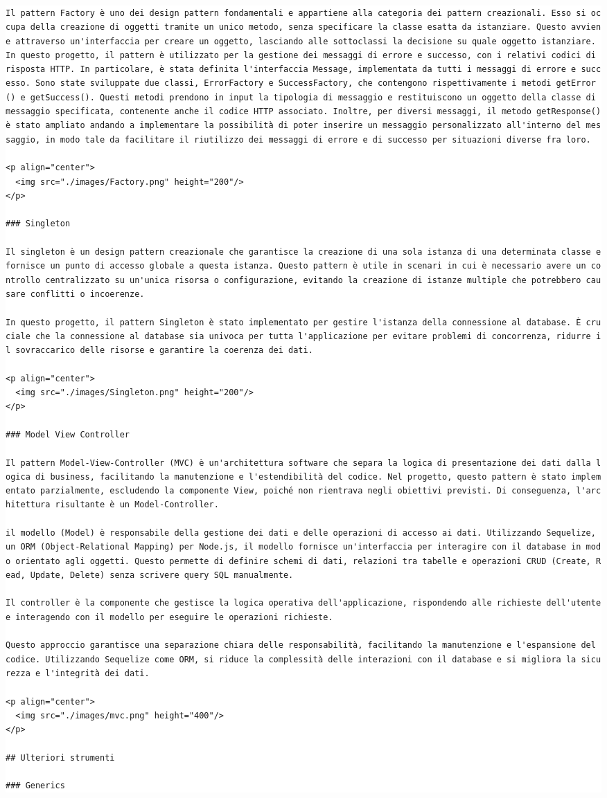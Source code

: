 ```
Il pattern Factory è uno dei design pattern fondamentali e appartiene alla categoria dei pattern creazionali. Esso si occupa della creazione di oggetti tramite un unico metodo, senza specificare la classe esatta da istanziare. Questo avviene attraverso un'interfaccia per creare un oggetto, lasciando alle sottoclassi la decisione su quale oggetto istanziare. In questo progetto, il pattern è utilizzato per la gestione dei messaggi di errore e successo, con i relativi codici di risposta HTTP. In particolare, è stata definita l'interfaccia Message, implementata da tutti i messaggi di errore e successo. Sono state sviluppate due classi, ErrorFactory e SuccessFactory, che contengono rispettivamente i metodi getError() e getSuccess(). Questi metodi prendono in input la tipologia di messaggio e restituiscono un oggetto della classe di messaggio specificata, contenente anche il codice HTTP associato. Inoltre, per diversi messaggi, il metodo getResponse() è stato ampliato andando a implementare la possibilità di poter inserire un messaggio personalizzato all'interno del messaggio, in modo tale da facilitare il riutilizzo dei messaggi di errore e di successo per situazioni diverse fra loro. 

<p align="center">
  <img src="./images/Factory.png" height="200"/>
</p>

### Singleton

Il singleton è un design pattern creazionale che garantisce la creazione di una sola istanza di una determinata classe e fornisce un punto di accesso globale a questa istanza. Questo pattern è utile in scenari in cui è necessario avere un controllo centralizzato su un'unica risorsa o configurazione, evitando la creazione di istanze multiple che potrebbero causare conflitti o incoerenze.

In questo progetto, il pattern Singleton è stato implementato per gestire l'istanza della connessione al database. È cruciale che la connessione al database sia univoca per tutta l'applicazione per evitare problemi di concorrenza, ridurre il sovraccarico delle risorse e garantire la coerenza dei dati.

<p align="center">
  <img src="./images/Singleton.png" height="200"/>
</p>

### Model View Controller

Il pattern Model-View-Controller (MVC) è un'architettura software che separa la logica di presentazione dei dati dalla logica di business, facilitando la manutenzione e l'estendibilità del codice. Nel progetto, questo pattern è stato implementato parzialmente, escludendo la componente View, poiché non rientrava negli obiettivi previsti. Di conseguenza, l'architettura risultante è un Model-Controller.

il modello (Model) è responsabile della gestione dei dati e delle operazioni di accesso ai dati. Utilizzando Sequelize, un ORM (Object-Relational Mapping) per Node.js, il modello fornisce un'interfaccia per interagire con il database in modo orientato agli oggetti. Questo permette di definire schemi di dati, relazioni tra tabelle e operazioni CRUD (Create, Read, Update, Delete) senza scrivere query SQL manualmente.

Il controller è la componente che gestisce la logica operativa dell'applicazione, rispondendo alle richieste dell'utente e interagendo con il modello per eseguire le operazioni richieste.

Questo approccio garantisce una separazione chiara delle responsabilità, facilitando la manutenzione e l'espansione del codice. Utilizzando Sequelize come ORM, si riduce la complessità delle interazioni con il database e si migliora la sicurezza e l'integrità dei dati.

<p align="center">
  <img src="./images/mvc.png" height="400"/>
</p>

## Ulteriori strumenti

### Generics

```